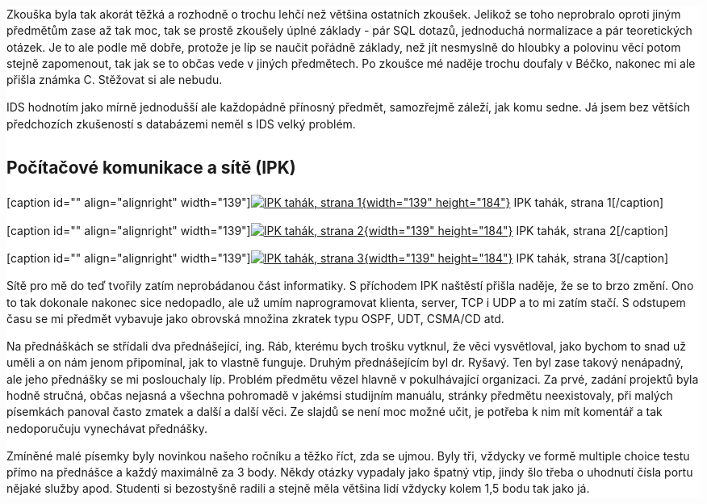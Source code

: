 Zkouška byla tak akorát těžká a rozhodně o trochu lehčí než většina
ostatních zkoušek. Jelikož se toho neprobralo oproti jiným předmětům
zase až tak moc, tak se prostě zkoušely úplné základy - pár SQL dotazů,
jednoduchá normalizace a pár teoretických otázek. Je to ale podle mě
dobře, protože je líp se naučit pořádně základy, než jít nesmyslně do
hloubky a polovinu věcí potom stejně zapomenout, tak jak se to občas
vede v jiných předmětech. Po zkoušce mé naděje trochu doufaly v Béčko,
nakonec mi ale přišla známka C. Stěžovat si ale nebudu.

IDS hodnotím jako mírně jednodušší ale každopádně přínosný předmět,
samozřejmě záleží, jak komu sedne. Já jsem bez větších předchozích
zkušeností s databázemi neměl s IDS velký problém.

Počítačové komunikace a sítě (IPK)
----------------------------------

\[caption id="" align="alignright" width="139"\][![IPK tahák, strana
1](http://i.imgur.com/eMSHx.jpg){width="139"
height="184"}](http://i.imgur.com/eMSHx.jpg) IPK tahák, strana
1\[/caption\]

\[caption id="" align="alignright" width="139"\][![IPK tahák, strana
2](http://i.imgur.com/PMDhu.jpg){width="139"
height="184"}](http://i.imgur.com/PMDhu.jpg) IPK tahák, strana
2\[/caption\]

\[caption id="" align="alignright" width="139"\][![IPK tahák, strana
3](http://i.imgur.com/pWZKn.jpg){width="139"
height="184"}](http://i.imgur.com/pWZKn.jpg) IPK tahák, strana
3\[/caption\]

Sítě pro mě do teď tvořily zatím neprobádanou část informatiky. S
příchodem IPK naštěstí přišla naděje, že se to brzo změní. Ono to tak
dokonale nakonec sice nedopadlo, ale už umím naprogramovat klienta,
server, TCP i UDP a to mi zatím stačí. S odstupem času se mi předmět
vybavuje jako obrovská množina zkratek typu OSPF, UDT, CSMA/CD atd.

Na přednáškách se střídali dva přednášející, ing. Ráb, kterému bych
trošku vytknul, že věci vysvětloval, jako bychom to snad už uměli a on
nám jenom připomínal, jak to vlastně funguje. Druhým přednášejícím byl
dr. Ryšavý. Ten byl zase takový nenápadný, ale jeho přednášky se mi
poslouchaly líp. Problém předmětu vězel hlavně v pokulhávající
organizaci. Za prvé, zadání projektů byla hodně stručná, občas nejasná a
všechna pohromadě v jakémsi studijním manuálu, stránky předmětu
neexistovaly, při malých písemkách panoval často zmatek a další a další
věci. Ze slajdů se není moc možné učit, je potřeba k nim mít komentář a
tak nedoporučuju vynechávat přednášky.

Zmíněné malé písemky byly novinkou našeho ročníku a těžko říct, zda se
ujmou. Byly tři, vždycky ve formě multiple choice testu přímo na
přednášce a každý maximálně za 3 body. Někdy otázky vypadaly jako špatný
vtip, jindy šlo třeba o uhodnutí čísla portu nějaké služby apod.
Studenti si bezostyšně radili a stejně měla většina lidí vždycky kolem
1,5 bodu tak jako já.

